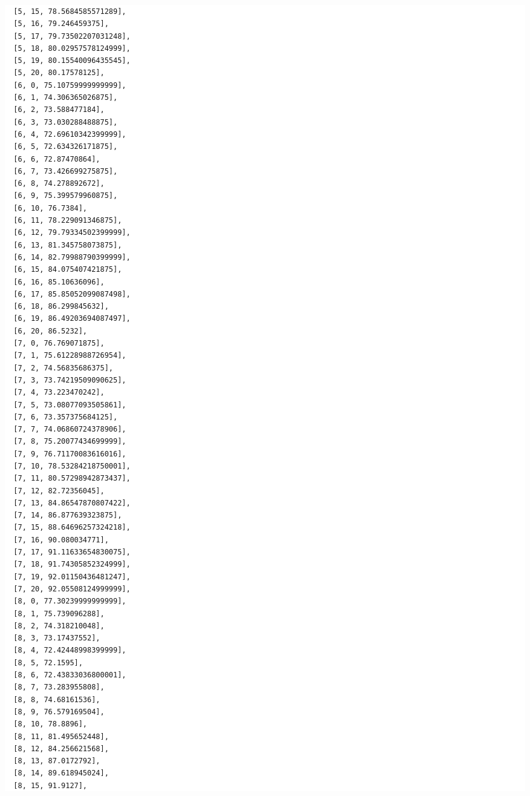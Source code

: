       [5, 15, 78.5684585571289],
      [5, 16, 79.246459375],
      [5, 17, 79.73502207031248],
      [5, 18, 80.02957578124999],
      [5, 19, 80.15540096435545],
      [5, 20, 80.17578125],
      [6, 0, 75.10759999999999],
      [6, 1, 74.306365026875],
      [6, 2, 73.588477184],
      [6, 3, 73.030288488875],
      [6, 4, 72.69610342399999],
      [6, 5, 72.634326171875],
      [6, 6, 72.87470864],
      [6, 7, 73.426699275875],
      [6, 8, 74.278892672],
      [6, 9, 75.399579960875],
      [6, 10, 76.7384],
      [6, 11, 78.229091346875],
      [6, 12, 79.79334502399999],
      [6, 13, 81.345758073875],
      [6, 14, 82.79988790399999],
      [6, 15, 84.075407421875],
      [6, 16, 85.10636096],
      [6, 17, 85.85052099087498],
      [6, 18, 86.299845632],
      [6, 19, 86.49203694087497],
      [6, 20, 86.5232],
      [7, 0, 76.769071875],
      [7, 1, 75.61228988726954],
      [7, 2, 74.56835686375],
      [7, 3, 73.74219509090625],
      [7, 4, 73.223470242],
      [7, 5, 73.08077093505861],
      [7, 6, 73.357375684125],
      [7, 7, 74.06860724378906],
      [7, 8, 75.20077434699999],
      [7, 9, 76.71170083616016],
      [7, 10, 78.53284218750001],
      [7, 11, 80.57298942873437],
      [7, 12, 82.72356045],
      [7, 13, 84.86547870807422],
      [7, 14, 86.877639323875],
      [7, 15, 88.64696257324218],
      [7, 16, 90.080034771],
      [7, 17, 91.11633654830075],
      [7, 18, 91.74305852324999],
      [7, 19, 92.01150436481247],
      [7, 20, 92.05508124999999],
      [8, 0, 77.30239999999999],
      [8, 1, 75.739096288],
      [8, 2, 74.318210048],
      [8, 3, 73.17437552],
      [8, 4, 72.42448998399999],
      [8, 5, 72.1595],
      [8, 6, 72.43833036800001],
      [8, 7, 73.283955808],
      [8, 8, 74.68161536],
      [8, 9, 76.579169504],
      [8, 10, 78.8896],
      [8, 11, 81.495652448],
      [8, 12, 84.256621568],
      [8, 13, 87.0172792],
      [8, 14, 89.618945024],
      [8, 15, 91.9127],